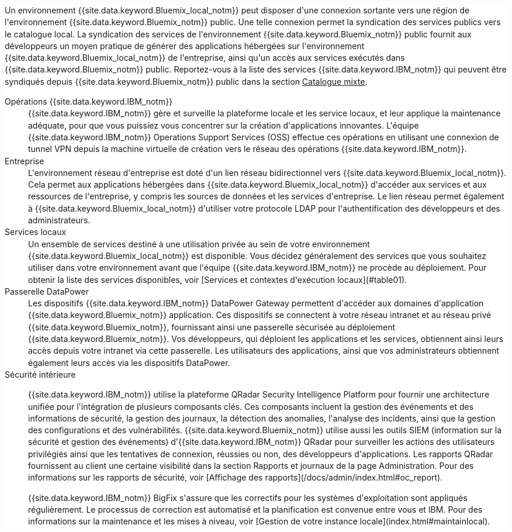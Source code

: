 Un environnement {{site.data.keyword.Bluemix_local_notm}} peut disposer d'une connexion sortante vers une région de l'environnement {{site.data.keyword.Bluemix_notm}} public. Une telle connexion permet la syndication des services publics vers le catalogue local. La syndication des services de l'environnement {{site.data.keyword.Bluemix_notm}} public fournit aux développeurs un moyen pratique de générer des applications hébergées sur l'environnement {{site.data.keyword.Bluemix_local_notm}} de l'entreprise, ainsi qu'un accès aux services exécutés dans {{site.data.keyword.Bluemix_notm}} public. Reportez-vous à la liste des services {{site.data.keyword.IBM_notm}} qui peuvent être syndiqués depuis {{site.data.keyword.Bluemix_notm}} public dans la section [Catalogue mixte](#cataloglocal).
</dd>
<dt>Opérations {{site.data.keyword.IBM_notm}}</dt>
<dd>
{{site.data.keyword.IBM_notm}} gère et surveille la plateforme locale et les service locaux, et leur applique la maintenance adéquate, pour que vous puissiez vous concentrer sur la création d'applications innovantes. L'équipe {{site.data.keyword.IBM_notm}} Operations Support Services (OSS) effectue ces opérations en utilisant une connexion de tunnel VPN depuis la machine virtuelle de création vers le réseau des opérations {{site.data.keyword.IBM_notm}}.
</dd>
<dt>Entreprise</dt>
<dd>
L'environnement réseau d'entreprise est doté d'un lien réseau bidirectionnel vers {{site.data.keyword.Bluemix_local_notm}}. Cela permet aux applications hébergées dans {{site.data.keyword.Bluemix_local_notm}} d'accéder aux services et aux ressources de l'entreprise, y compris les sources de données et les services d'entreprise. Le lien réseau permet également à {{site.data.keyword.Bluemix_local_notm}} d'utiliser votre protocole LDAP pour l'authentification des développeurs et des administrateurs.
</dd>
<dt>Services locaux</dt>
<dd>Un ensemble de services destiné à une utilisation privée au sein de votre environnement {{site.data.keyword.Bluemix_local_notm}} est disponible. Vous décidez généralement des services que vous souhaitez utiliser dans votre environnement avant que l'équipe {{site.data.keyword.IBM_notm}} ne procède au déploiement. Pour obtenir la liste des services disponibles, voir [Services et contextes d'exécution locaux](#table01).
</dd>
<dt>Passerelle DataPower</dt>
<dd>
Les dispositifs {{site.data.keyword.IBM_notm}} DataPower Gateway permettent d'accéder aux domaines d'application {{site.data.keyword.Bluemix_notm}} application. Ces dispositifs se connectent à votre réseau intranet et au réseau privé {{site.data.keyword.Bluemix_notm}}, fournissant ainsi une passerelle sécurisée au déploiement {{site.data.keyword.Bluemix_notm}}. Vos développeurs, qui déploient les applications et les services, obtiennent ainsi leurs accès depuis votre intranet via cette passerelle. Les utilisateurs des applications, ainsi que vos administrateurs obtiennent également leurs accès via les dispositifs DataPower.
</dd>
<dt>Sécurité intérieure</dt>
<dd><p>{{site.data.keyword.IBM_notm}} utilise la plateforme QRadar Security Intelligence Platform pour fournir une architecture unifiée pour l'intégration de plusieurs composants clés. Ces composants incluent la gestion des événements et des informations de sécurité, la gestion des journaux, la détection des anomalies, l'analyse des incidents, ainsi que la gestion des configurations et des vulnérabilités. {{site.data.keyword.Bluemix_notm}} utilise aussi les outils SIEM (information sur la sécurité et gestion des événements) d'{{site.data.keyword.IBM_notm}} QRadar pour surveiller les actions des utilisateurs privilégiés ainsi que les tentatives de connexion, réussies ou non, des développeurs d'applications. Les rapports QRadar fournissent au client une certaine visibilité dans la section Rapports et journaux de la page Administration. Pour des informations sur les rapports de sécurité, voir [Affichage des rapports](/docs/admin/index.html#oc_report).</p>
<p>{{site.data.keyword.IBM_notm}} BigFix s'assure que les correctifs pour les systèmes d'exploitation sont appliqués régulièrement. Le processus de correction est automatisé et la planification est convenue entre vous et IBM. Pour des informations sur la maintenance et les mises à niveau, voir [Gestion de votre instance locale](index.html#maintainlocal).</p>
</dd>
</dl>
